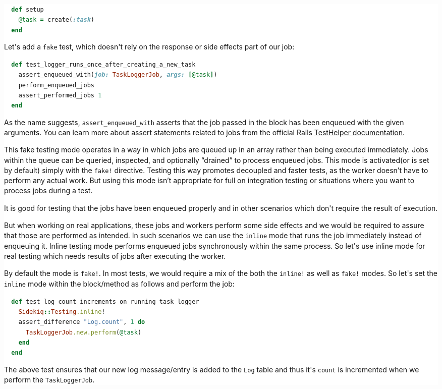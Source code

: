 ```ruby
  def setup
    @task = create(:task)
  end
```

Let's add a `fake` test, which doesn't rely on the response or side effects part
of our job:

```ruby
  def test_logger_runs_once_after_creating_a_new_task
    assert_enqueued_with(job: TaskLoggerJob, args: [@task])
    perform_enqueued_jobs
    assert_performed_jobs 1
  end
```

As the name suggests, `assert_enqueued_with` asserts that the job passed in the
block has been enqueued with the given arguments. You can learn more about
assert statements related to jobs from the official Rails
[TestHelper documentation](https://edgeapi.rubyonrails.org/classes/ActiveJob/TestHelper.html#method-i-assert_enqueued_with).

This fake testing mode operates in a way in which jobs are queued up in an array
rather than being executed immediately. Jobs within the queue can be queried,
inspected, and optionally “drained” to process enqueued jobs. This mode is
activated(or is set by default) simply with the `fake!` directive. Testing this
way promotes decoupled and faster tests, as the worker doesn’t have to perform
any actual work. But using this mode isn’t appropriate for full on integration
testing or situations where you want to process jobs during a test.

It is good for testing that the jobs have been enqueued properly and in other
scenarios which don't require the result of execution.

But when working on real applications, these jobs and workers perform some side
effects and we would be required to assure that those are performed as intended.
In such scenarios we can use the `inline` mode that runs the job immediately
instead of enqueuing it. Inline testing mode performs enqueued jobs
synchronously within the same process. So let's use inline mode for real testing
which needs results of jobs after executing the worker.

By default the mode is `fake!`. In most tests, we would require a mix of the
both the `inline!` as well as `fake!` modes. So let's set the `inline` mode
within the block/method as follows and perform the job:

```ruby
  def test_log_count_increments_on_running_task_logger
    Sidekiq::Testing.inline!
    assert_difference "Log.count", 1 do
      TaskLoggerJob.new.perform(@task)
    end
  end
```

The above test ensures that our new log message/entry is added to the `Log`
table and thus it's `count` is incremented when we perform the `TaskLoggerJob`.
